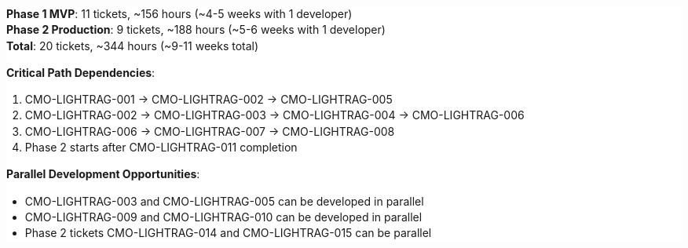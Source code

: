 **Phase 1 MVP**: 11 tickets, ~156 hours (~4-5 weeks with 1 developer)  
**Phase 2 Production**: 9 tickets, ~188 hours (~5-6 weeks with 1 developer)  
**Total**: 20 tickets, ~344 hours (~9-11 weeks total)

**Critical Path Dependencies**:
1. CMO-LIGHTRAG-001 → CMO-LIGHTRAG-002 → CMO-LIGHTRAG-005
2. CMO-LIGHTRAG-002 → CMO-LIGHTRAG-003 → CMO-LIGHTRAG-004 → CMO-LIGHTRAG-006
3. CMO-LIGHTRAG-006 → CMO-LIGHTRAG-007 → CMO-LIGHTRAG-008
4. Phase 2 starts after CMO-LIGHTRAG-011 completion

**Parallel Development Opportunities**:
- CMO-LIGHTRAG-003 and CMO-LIGHTRAG-005 can be developed in parallel
- CMO-LIGHTRAG-009 and CMO-LIGHTRAG-010 can be developed in parallel
- Phase 2 tickets CMO-LIGHTRAG-014 and CMO-LIGHTRAG-015 can be parallel
